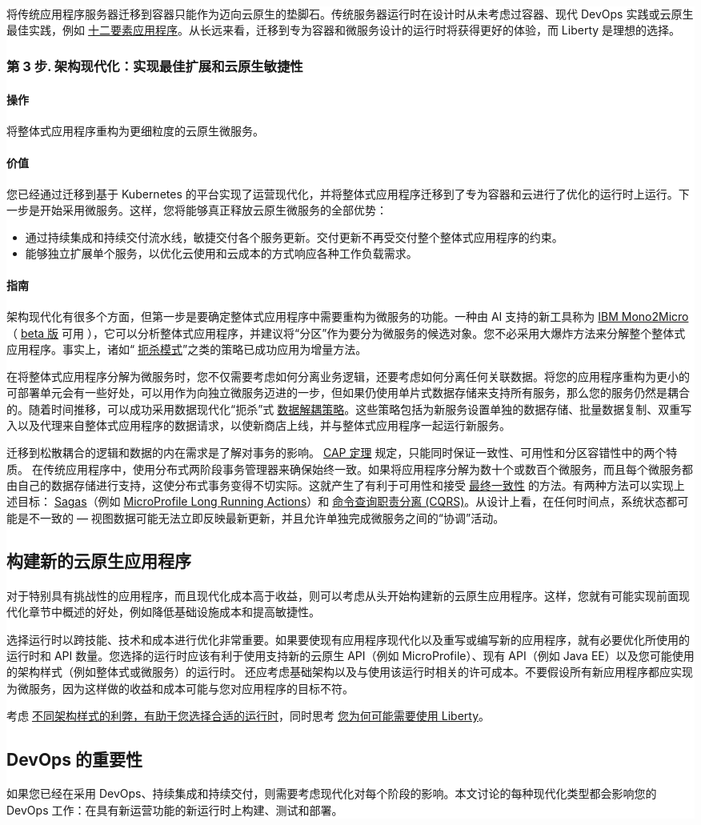 将传统应用程序服务器迁移到容器只能作为迈向云原生的垫脚石。传统服务器运行时在设计时从未考虑过容器、现代 DevOps 实践或云原生最佳实践，例如 [十二要素应用程序](https://12factor.net/)。从长远来看，迁移到专为容器和微服务设计的运行时将获得更好的体验，而 Liberty 是理想的选择。

### 第 3 步. 架构现代化：实现最佳扩展和云原生敏捷性

#### 操作

将整体式应用程序重构为更细粒度的云原生微服务。

#### 价值

您已经通过迁移到基于 Kubernetes 的平台实现了运营现代化，并将整体式应用程序迁移到了专为容器和云进行了优化的运行时上运行。下一步是开始采用微服务。这样，您将能够真正释放云原生微服务的全部优势：

- 通过持续集成和持续交付流水线，敏捷交付各个服务更新。交付更新不再受交付整个整体式应用程序的约束。
- 能够独立扩展单个服务，以优化云使用和云成本的方式响应各种工作负载需求。

#### 指南

架构现代化有很多个方面，但第一步是要确定整体式应用程序中需要重构为微服务的功能。一种由 AI 支持的新工具称为 [IBM Mono2Micro](/articles/mono2micro-automate-application-refactoring-using-ai/)（ [beta 版](http://ibm.biz/Mono2Micro) 可用 ），它可以分析整体式应用程序，并建议将“分区”作为要分为微服务的候选对象。您不必采用大爆炸方法来分解整个整体式应用程序。事实上，诸如“ [扼杀模式](https://www.ibm.com/garage/method/practices/code/chunking-strategy-strangler-pattern)”之类的策略已成功应用为增量方法。

在将整体式应用程序分解为微服务时，您不仅需要考虑如何分离业务逻辑，还要考虑如何分离任何关联数据。将您的应用程序重构为更小的可部署单元会有一些好处，可以用作为向独立微服务迈进的一步，但如果仍使用单片式数据存储来支持所有服务，那么您的服务仍然是耦合的。随着时间推移，可以成功采用数据现代化“扼杀”式 [数据解耦策略](https://robertheaton.com/2015/08/31/migrating-bajillions-of-database-records-at-stripe/)。这些策略包括为新服务设置单独的数据存储、批量数据复制、双重写入以及代理来自整体式应用程序的数据请求，以使新商店上线，并与整体式应用程序一起运行新服务。

迁移到松散耦合的逻辑和数据的内在需求是了解对事务的影响。 [CAP 定理](https://en.wikipedia.org/wiki/CAP_theorem) 规定，只能同时保证一致性、可用性和分区容错性中的两个特质。 在传统应用程序中，使用分布式两阶段事务管理器来确保始终一致。如果将应用程序分解为数十个或数百个微服务，而且每个微服务都由自己的数据存储进行支持，这使分布式事务变得不切实际。这就产生了有利于可用性和接受 [最终一致性](https://en.wikipedia.org/wiki/Eventual_consistency) 的方法。有两种方法可以实现上述目标： [Sagas](https://developer.ibm.com/depmodels/microservices/articles/use-saga-to-solve-distributed-transaction-management-problems-in-a-microservices-architecture#saga)（例如 [MicroProfile Long Running Actions](https://openliberty.io/blog/2020/10/27/microprofile40-jakartaee9-beta-200012.html#lra)）和 [命令查询职责分离 (CQRS)](https://www.ibm.com/cloud/architecture/architectures/event-driven-cqrs-pattern/)。从设计上看，在任何时间点，系统状态都可能是不一致的 — 视图数据可能无法立即反映最新更新，并且允许单独完成微服务之间的“协调”活动。

## 构建新的云原生应用程序

对于特别具有挑战性的应用程序，而且现代化成本高于收益，则可以考虑从头开始构建新的云原生应用程序。这样，您就有可能实现前面现代化章节中概述的好处，例如降低基础设施成本和提高敏捷性。

选择运行时以跨技能、技术和成本进行优化非常重要。如果要使现有应用程序现代化以及重写或编写新的应用程序，就有必要优化所使用的运行时和 API 数量。您选择的运行时应该有利于使用支持新的云原生 API（例如 MicroProfile）、现有 API（例如 Java EE）以及您可能使用的架构样式（例如整体式或微服务）的运行时。 还应考虑基础架构以及与使用该运行时相关的许可成本。不要假设所有新应用程序都应实现为微服务，因为这样做的收益和成本可能与您对应用程序的目标不符。

考虑 [不同架构样式的利弊，有助于您选择合适的运行时](https://developer.ibm.com/zh/languages/java/articles/choose-the-right-java-runtime-for-the-job/)，同时思考 [您为何可能需要使用 Liberty](https://developer.ibm.com/zh/components/open-liberty/articles/6-reasons-why-open-liberty-is-an-ideal-choice-for-developing-and-deploying-microservices/)。

## DevOps 的重要性

如果您已经在采用 DevOps、持续集成和持续交付，则需要考虑现代化对每个阶段的影响。本文讨论的每种现代化类型都会影响您的 DevOps 工作：在具有新运营功能的新运行时上构建、测试和部署。
